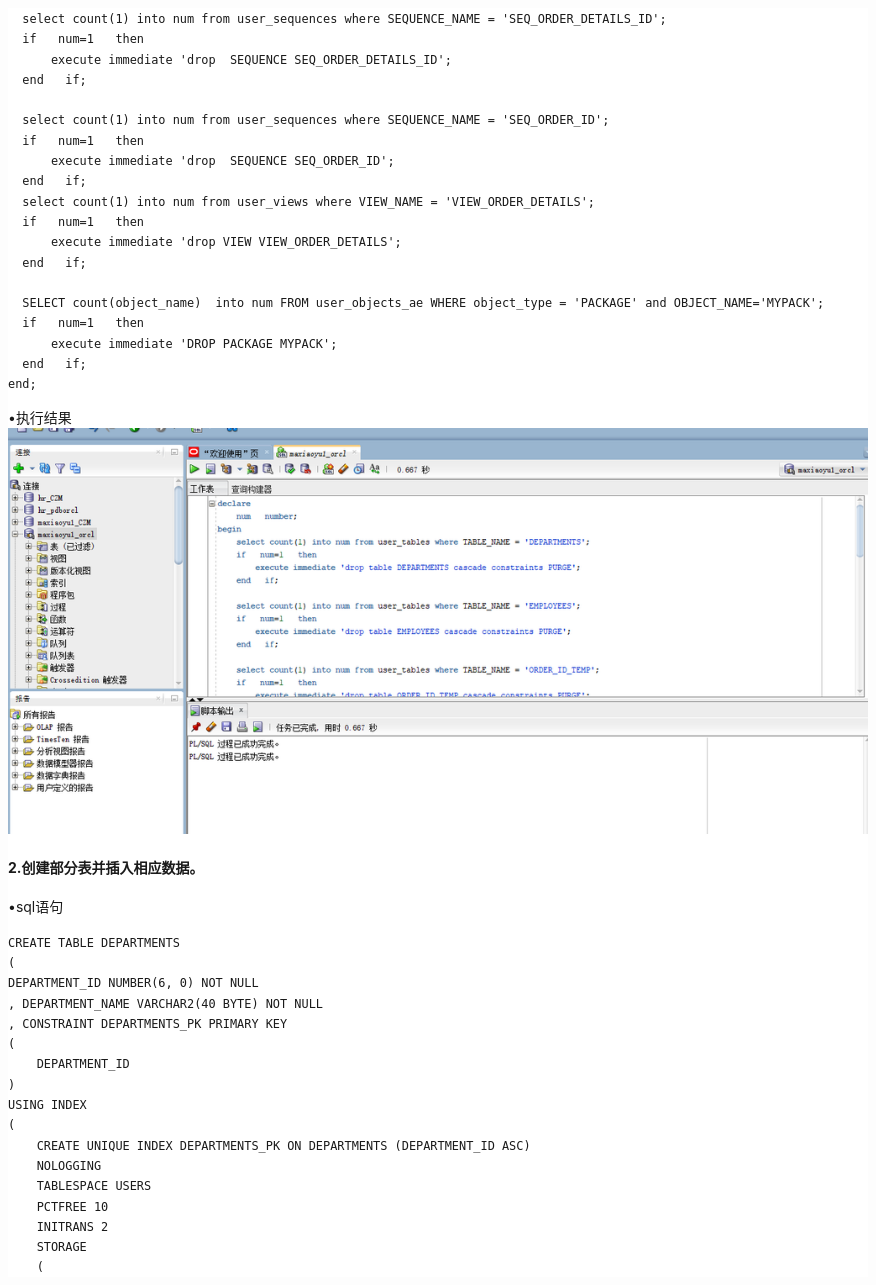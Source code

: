       select count(1) into num from user_sequences where SEQUENCE_NAME = 'SEQ_ORDER_DETAILS_ID';
      if   num=1   then
          execute immediate 'drop  SEQUENCE SEQ_ORDER_DETAILS_ID';
      end   if;

      select count(1) into num from user_sequences where SEQUENCE_NAME = 'SEQ_ORDER_ID';
      if   num=1   then
          execute immediate 'drop  SEQUENCE SEQ_ORDER_ID';
      end   if;
      select count(1) into num from user_views where VIEW_NAME = 'VIEW_ORDER_DETAILS';
      if   num=1   then
          execute immediate 'drop VIEW VIEW_ORDER_DETAILS';
      end   if;

      SELECT count(object_name)  into num FROM user_objects_ae WHERE object_type = 'PACKAGE' and OBJECT_NAME='MYPACK';
      if   num=1   then
          execute immediate 'DROP PACKAGE MYPACK';
      end   if;
    end;

•执行结果
![image](1.1.png)

#### 2.创建部分表并插入相应数据。

•sql语句

    CREATE TABLE DEPARTMENTS
    (
    DEPARTMENT_ID NUMBER(6, 0) NOT NULL
    , DEPARTMENT_NAME VARCHAR2(40 BYTE) NOT NULL
    , CONSTRAINT DEPARTMENTS_PK PRIMARY KEY
    (
        DEPARTMENT_ID
    )
    USING INDEX
    (
        CREATE UNIQUE INDEX DEPARTMENTS_PK ON DEPARTMENTS (DEPARTMENT_ID ASC)
        NOLOGGING
        TABLESPACE USERS
        PCTFREE 10
        INITRANS 2
        STORAGE
        (